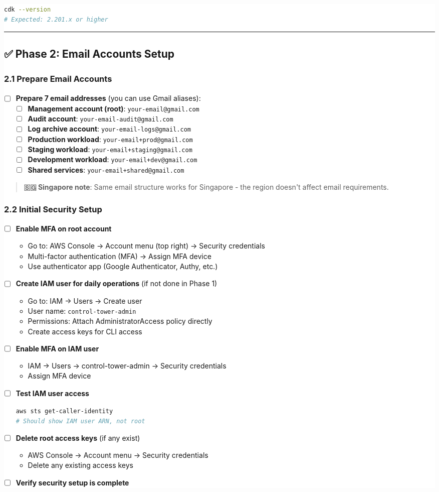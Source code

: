   ```bash
  cdk --version
  # Expected: 2.201.x or higher
  ```

---

## ✅ Phase 2: Email Accounts Setup

### 2.1 Prepare Email Accounts

- [ ] **Prepare 7 email addresses** (you can use Gmail aliases):
  - [ ] **Management account (root)**: `your-email@gmail.com`
  - [ ] **Audit account**: `your-email-audit@gmail.com`
  - [ ] **Log archive account**: `your-email-logs@gmail.com`
  - [ ] **Production workload**: `your-email+prod@gmail.com`
  - [ ] **Staging workload**: `your-email+staging@gmail.com`
  - [ ] **Development workload**: `your-email+dev@gmail.com`
  - [ ] **Shared services**: `your-email+shared@gmail.com`

> **🇸🇬 Singapore note**: Same email structure works for Singapore - the region doesn't affect email requirements.

### 2.2 Initial Security Setup

- [ ] **Enable MFA on root account**

  - Go to: AWS Console → Account menu (top right) → Security credentials
  - Multi-factor authentication (MFA) → Assign MFA device
  - Use authenticator app (Google Authenticator, Authy, etc.)

- [ ] **Create IAM user for daily operations** (if not done in Phase 1)

  - Go to: IAM → Users → Create user
  - User name: `control-tower-admin`
  - Permissions: Attach AdministratorAccess policy directly
  - Create access keys for CLI access

- [ ] **Enable MFA on IAM user**

  - IAM → Users → control-tower-admin → Security credentials
  - Assign MFA device

- [ ] **Test IAM user access**

  ```bash
  aws sts get-caller-identity
  # Should show IAM user ARN, not root
  ```

- [ ] **Delete root access keys** (if any exist)

  - AWS Console → Account menu → Security credentials
  - Delete any existing access keys

- [ ] **Verify security setup is complete**
